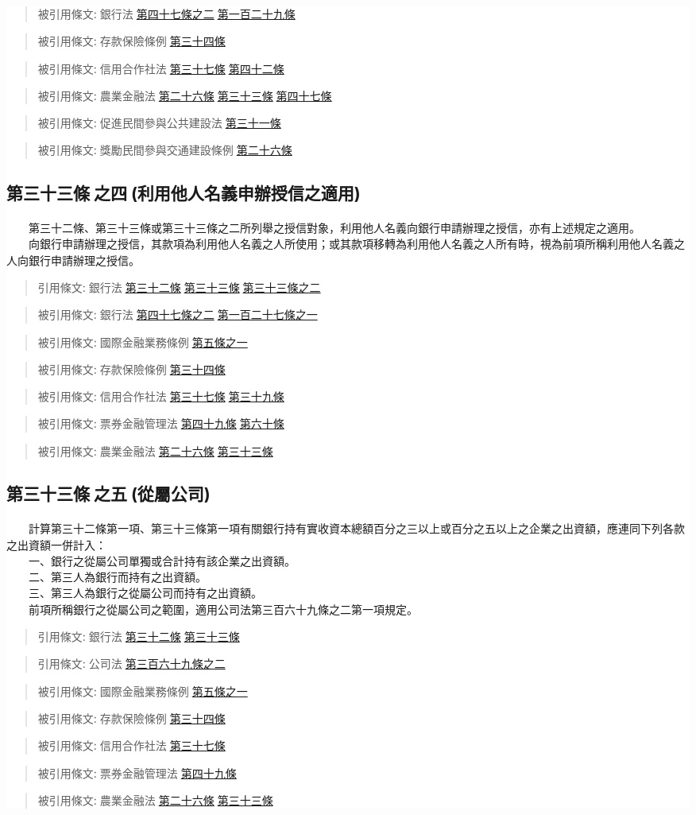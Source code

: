 > 被引用條文: 銀行法 [第四十七條之二](../../財政金融/銀行/銀行法.md#第四十七條之二) [第一百二十九條](../../財政金融/銀行/銀行法.md#第一百二十九條-違規營業等之罰則)

> 被引用條文: 存款保險條例 [第三十四條](../../財政金融/保險/存款保險條例.md#第三十四條-過渡銀行不適用銀行法規定)

> 被引用條文: 信用合作社法 [第三十七條](../../財政金融/銀行/信用合作社法.md#第三十七條-管理) [第四十二條](../../財政金融/銀行/信用合作社法.md#第四十二條-違法營業等之處罰)

> 被引用條文: 農業金融法 [第二十六條](../../財政金融/金融/農業金融法.md#第二十六條-全國農業金庫管理之準用規定) [第三十三條](../../財政金融/金融/農業金融法.md#第三十三條-信用部管理準用規定) [第四十七條](../../財政金融/金融/農業金融法.md#第四十七條-罰鍰)

> 被引用條文: 促進民間參與公共建設法 [第三十一條](../../交通建設/交通政務/促進民間參與公共建設法.md#第三十一條-貸款限制之放寬)

> 被引用條文: 獎勵民間參與交通建設條例 [第二十六條](../../交通建設/交通政務/獎勵民間參與交通建設條例.md#第二十六條-長期優惠貸款)



第三十三條 之四 (利用他人名義申辦授信之適用)
--------------------------------------------
　　第三十二條、第三十三條或第三十三條之二所列舉之授信對象，利用他人名義向銀行申請辦理之授信，亦有上述規定之適用。  
　　向銀行申請辦理之授信，其款項為利用他人名義之人所使用；或其款項移轉為利用他人名義之人所有時，視為前項所稱利用他人名義之人向銀行申請辦理之授信。  
> 引用條文: 銀行法 [第三十二條](../../財政金融/銀行/銀行法.md#第三十二條-對利害關係人無擔保授信之限制) [第三十三條](../../財政金融/銀行/銀行法.md#第三十三條-對利害關係人擔保授信之限制) [第三十三條之二](../../財政金融/銀行/銀行法.md#第三十三條之二)

> 被引用條文: 銀行法 [第四十七條之二](../../財政金融/銀行/銀行法.md#第四十七條之二) [第一百二十七條之一](../../財政金融/銀行/銀行法.md#第一百二十七條之一)

> 被引用條文: 國際金融業務條例 [第五條之一](../../財政金融/銀行/國際金融業務條例.md#第五條之一)

> 被引用條文: 存款保險條例 [第三十四條](../../財政金融/保險/存款保險條例.md#第三十四條-過渡銀行不適用銀行法規定)

> 被引用條文: 信用合作社法 [第三十七條](../../財政金融/銀行/信用合作社法.md#第三十七條-管理) [第三十九條](../../財政金融/銀行/信用合作社法.md#第三十九條-罰則)

> 被引用條文: 票券金融管理法 [第四十九條](../../財政金融/金融/票券金融管理法.md#第四十九條-授信業務之準用) [第六十條](../../財政金融/金融/票券金融管理法.md#第六十條-罰則)

> 被引用條文: 農業金融法 [第二十六條](../../財政金融/金融/農業金融法.md#第二十六條-全國農業金庫管理之準用規定) [第三十三條](../../財政金融/金融/農業金融法.md#第三十三條-信用部管理準用規定)



第三十三條 之五 (從屬公司)
--------------------------
　　計算第三十二條第一項、第三十三條第一項有關銀行持有實收資本總額百分之三以上或百分之五以上之企業之出資額，應連同下列各款之出資額一併計入：  
　　一、銀行之從屬公司單獨或合計持有該企業之出資額。  
　　二、第三人為銀行而持有之出資額。  
　　三、第三人為銀行之從屬公司而持有之出資額。  
　　前項所稱銀行之從屬公司之範圍，適用公司法第三百六十九條之二第一項規定。  
> 引用條文: 銀行法 [第三十二條](../../財政金融/銀行/銀行法.md#第三十二條-對利害關係人無擔保授信之限制) [第三十三條](../../財政金融/銀行/銀行法.md#第三十三條-對利害關係人擔保授信之限制)

> 引用條文: 公司法 [第三百六十九條之二](../../經濟貿易/商業/公司法.md#第三百六十九條之二)

> 被引用條文: 國際金融業務條例 [第五條之一](../../財政金融/銀行/國際金融業務條例.md#第五條之一)

> 被引用條文: 存款保險條例 [第三十四條](../../財政金融/保險/存款保險條例.md#第三十四條-過渡銀行不適用銀行法規定)

> 被引用條文: 信用合作社法 [第三十七條](../../財政金融/銀行/信用合作社法.md#第三十七條-管理)

> 被引用條文: 票券金融管理法 [第四十九條](../../財政金融/金融/票券金融管理法.md#第四十九條-授信業務之準用)

> 被引用條文: 農業金融法 [第二十六條](../../財政金融/金融/農業金融法.md#第二十六條-全國農業金庫管理之準用規定) [第三十三條](../../財政金融/金融/農業金融法.md#第三十三條-信用部管理準用規定)
